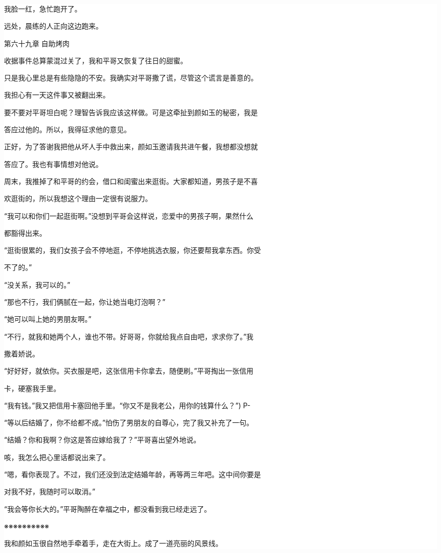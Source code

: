 我脸一红，急忙跑开了。

远处，晨练的人正向这边跑来。



第六十九章 自助烤肉

收据事件总算蒙混过关了，我和平哥又恢复了往日的甜蜜。

只是我心里总是有些隐隐的不安。我确实对平哥撒了谎，尽管这个谎言是善意的。

我担心有一天这件事又被翻出来。

要不要对平哥坦白呢？理智告诉我应该这样做。可是这牵扯到颜如玉的秘密，我是

答应过他的。所以，我得征求他的意见。

正好，为了答谢我把他从坏人手中救出来，颜如玉邀请我共进午餐，我想都没想就

答应了。我也有事情想对他说。

周末，我推掉了和平哥的约会，借口和闺蜜出来逛街。大家都知道，男孩子是不喜

欢逛街的，所以我想这个理由一定很有说服力。

“我可以和你们一起逛街啊。”没想到平哥会这样说，恋爱中的男孩子啊，果然什么

都豁得出来。

“逛街很累的，我们女孩子会不停地逛，不停地挑选衣服，你还要帮我拿东西。你受

不了的。”

“没关系，我可以的。”

“那也不行，我们俩腻在一起，你让她当电灯泡啊？”

“她可以叫上她的男朋友啊。”

“不行，就我和她两个人，谁也不带。好哥哥，你就给我点自由吧，求求你了。”我

撒着娇说。

“好好好，就依你。买衣服是吧，这张信用卡你拿去，随便刷。”平哥掏出一张信用

卡，硬塞我手里。

“我有钱。”我又把信用卡塞回他手里。“你又不是我老公，用你的钱算什么？”) P-

“等以后结婚了，你不给都不成。”怕伤了男朋友的自尊心，完了我又补充了一句。

“结婚？你和我啊？你这是答应嫁给我了？”平哥喜出望外地说。

咳，我怎么把心里话都说出来了。

“嗯，看你表现了。不过，我们还没到法定结婚年龄，再等两三年吧。这中间你要是

对我不好，我随时可以取消。”

“我会等你长大的。”平哥陶醉在幸福之中，都没看到我已经走远了。

※※※※※※※※※※

我和颜如玉很自然地手牵着手，走在大街上。成了一道亮丽的风景线。
